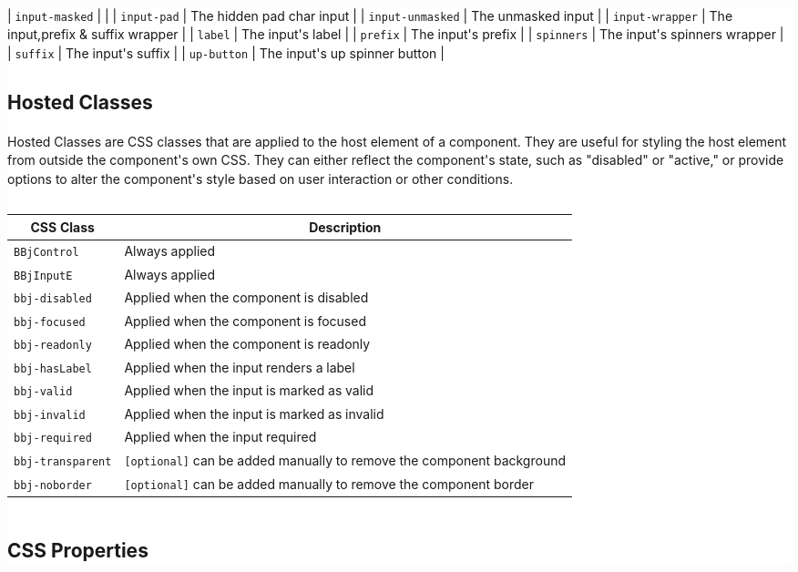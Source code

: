 | ``input-masked``   |                                         |
| ``input-pad``      | The hidden pad char input               |
| ``input-unmasked`` | The unmasked input                      |
| ``input-wrapper``  | The input,prefix & suffix wrapper       |
| ``label``          | The input's label                       |
| ``prefix``         | The input's prefix                      |
| ``spinners``       | The input's spinners wrapper            |
| ``suffix``         | The input's suffix                      |
| ``up-button``      | The input's up spinner button           |


</div>

## Hosted Classes


Hosted Classes are CSS classes that are applied to the host element of a component. They are useful for styling the host element from outside the component's own CSS.
They can either reflect the component's state, such as "disabled" or "active," or provide options to alter the component's style based on user interaction or other conditions.
<div style="overflow-x: auto;">

| CSS Class           | Description                                                             |
| ------------------- | ----------------------------------------------------------------------- |
| ``BBjControl``      | Always applied                                                          |
| ``BBjInputE``       | Always applied                                                          |
| ``bbj-disabled``    | Applied when the component is disabled                                  |
| ``bbj-focused``     | Applied when the component is focused                                   |
| ``bbj-readonly``    | Applied when the component is readonly                                  |
| ``bbj-hasLabel``    | Applied when the input renders a label                                  |
| ``bbj-valid``       | Applied when the input is marked as valid                               |
| ``bbj-invalid``     | Applied when the input is marked as invalid                             |
| ``bbj-required``    | Applied when the input required                                         |
| ``bbj-transparent`` | ``[optional]`` can be added manually to remove the component background |
| ``bbj-noborder``    | ``[optional]`` can be added manually to remove the component border     |


</div>

## CSS Properties
